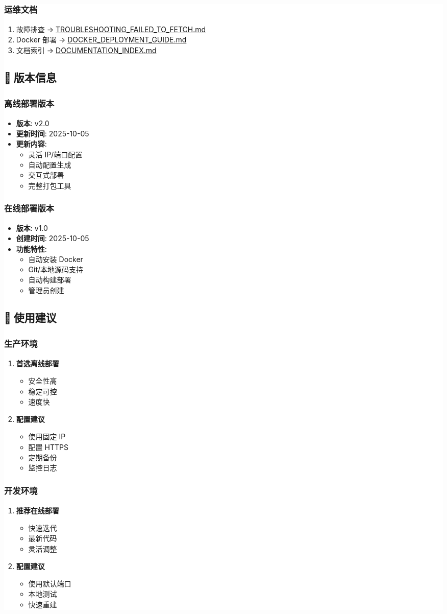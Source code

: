 ### 运维文档
1. 故障排查 → [TROUBLESHOOTING_FAILED_TO_FETCH.md](llm-chat-v1/TROUBLESHOOTING_FAILED_TO_FETCH.md)
2. Docker 部署 → [DOCKER_DEPLOYMENT_GUIDE.md](llm-chat-v1/DOCKER_DEPLOYMENT_GUIDE.md)
3. 文档索引 → [DOCUMENTATION_INDEX.md](llm-chat-v1/DOCUMENTATION_INDEX.md)

## 🔄 版本信息

### 离线部署版本
- **版本**: v2.0
- **更新时间**: 2025-10-05
- **更新内容**:
  - 灵活 IP/端口配置
  - 自动配置生成
  - 交互式部署
  - 完整打包工具

### 在线部署版本
- **版本**: v1.0
- **创建时间**: 2025-10-05
- **功能特性**:
  - 自动安装 Docker
  - Git/本地源码支持
  - 自动构建部署
  - 管理员创建

## 🎯 使用建议

### 生产环境
1. **首选离线部署**
   - 安全性高
   - 稳定可控
   - 速度快

2. **配置建议**
   - 使用固定 IP
   - 配置 HTTPS
   - 定期备份
   - 监控日志

### 开发环境
1. **推荐在线部署**
   - 快速迭代
   - 最新代码
   - 灵活调整

2. **配置建议**
   - 使用默认端口
   - 本地测试
   - 快速重建
